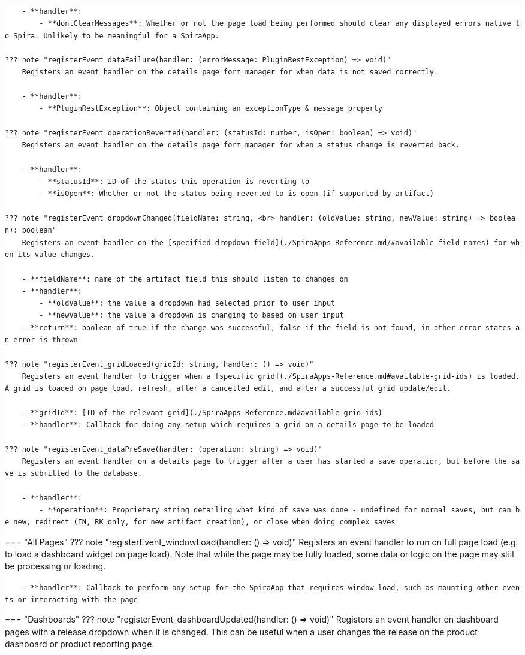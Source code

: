         - **handler**:
            - **dontClearMessages**: Whether or not the page load being performed should clear any displayed errors native to Spira. Unlikely to be meaningful for a SpiraApp.
    
    ??? note "registerEvent_dataFailure(handler: (errorMessage: PluginRestException) => void)"
        Registers an event handler on the details page form manager for when data is not saved correctly. 

        - **handler**:
            - **PluginRestException**: Object containing an exceptionType & message property
    
    ??? note "registerEvent_operationReverted(handler: (statusId: number, isOpen: boolean) => void)" 
        Registers an event handler on the details page form manager for when a status change is reverted back. 

        - **handler**:
            - **statusId**: ID of the status this operation is reverting to
            - **isOpen**: Whether or not the status being reverted to is open (if supported by artifact)
    
    ??? note "registerEvent_dropdownChanged(fieldName: string, <br> handler: (oldValue: string, newValue: string) => boolean): boolean" 
        Registers an event handler on the [specified dropdown field](./SpiraApps-Reference.md/#available-field-names) for when its value changes. 

        - **fieldName**: name of the artifact field this should listen to changes on
        - **handler**: 
            - **oldValue**: the value a dropdown had selected prior to user input
            - **newValue**: the value a dropdown is changing to based on user input
        - **return**: boolean of true if the change was successful, false if the field is not found, in other error states an error is thrown
    
    ??? note "registerEvent_gridLoaded(gridId: string, handler: () => void)" 
        Registers an event handler to trigger when a [specific grid](./SpiraApps-Reference.md#available-grid-ids) is loaded. A grid is loaded on page load, refresh, after a cancelled edit, and after a successful grid update/edit.

        - **gridId**: [ID of the relevant grid](./SpiraApps-Reference.md#available-grid-ids)
        - **handler**: Callback for doing any setup which requires a grid on a details page to be loaded 
    
    ??? note "registerEvent_dataPreSave(handler: (operation: string) => void)" 
        Registers an event handler on a details page to trigger after a user has started a save operation, but before the save is submitted to the database. 

        - **handler**:
            - **operation**: Proprietary string detailing what kind of save was done - undefined for normal saves, but can be new, redirect (IN, RK only, for new artifact creation), or close when doing complex saves

=== "All Pages"
    ??? note "registerEvent_windowLoad(handler: () => void)" 
        Registers an event handler to run on full page load (e.g. to load a dashboard widget on page load). Note that while the page may be fully loaded, some data or logic on the page may still be processing or loading.

        - **handler**: Callback to perform any setup for the SpiraApp that requires window load, such as mounting other events or interacting with the page

=== "Dashboards"
    ??? note "registerEvent_dashboardUpdated(handler: () => void)" 
        Registers an event handler on dashboard pages with a release dropdown when it is changed. This can be useful when a user changes the release on the product dashboard or product reporting page.
